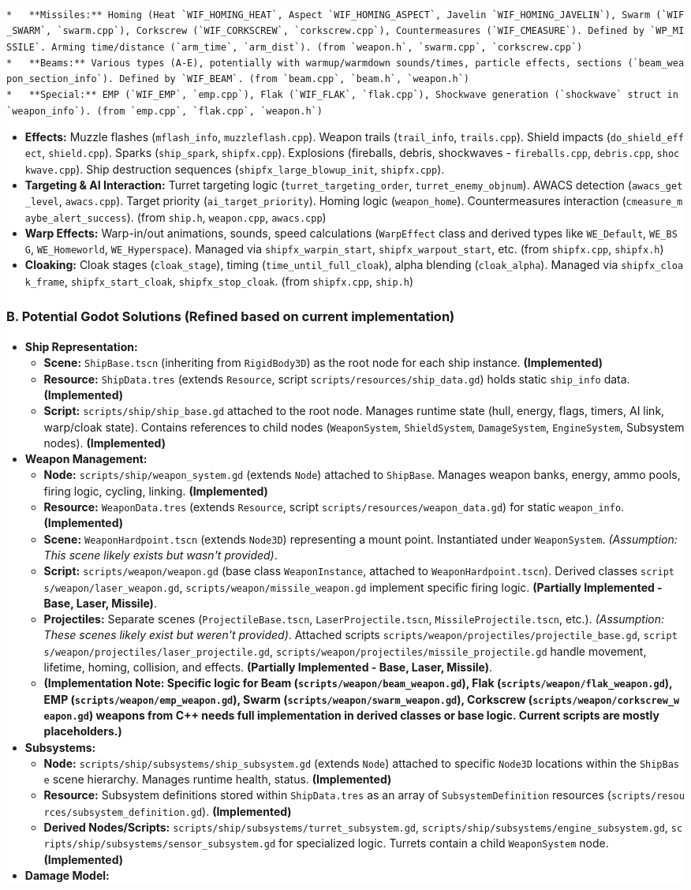     *   **Missiles:** Homing (Heat `WIF_HOMING_HEAT`, Aspect `WIF_HOMING_ASPECT`, Javelin `WIF_HOMING_JAVELIN`), Swarm (`WIF_SWARM`, `swarm.cpp`), Corkscrew (`WIF_CORKSCREW`, `corkscrew.cpp`), Countermeasures (`WIF_CMEASURE`). Defined by `WP_MISSILE`. Arming time/distance (`arm_time`, `arm_dist`). (from `weapon.h`, `swarm.cpp`, `corkscrew.cpp`)
    *   **Beams:** Various types (A-E), potentially with warmup/warmdown sounds/times, particle effects, sections (`beam_weapon_section_info`). Defined by `WIF_BEAM`. (from `beam.cpp`, `beam.h`, `weapon.h`)
    *   **Special:** EMP (`WIF_EMP`, `emp.cpp`), Flak (`WIF_FLAK`, `flak.cpp`), Shockwave generation (`shockwave` struct in `weapon_info`). (from `emp.cpp`, `flak.cpp`, `weapon.h`)
*   **Effects:** Muzzle flashes (`mflash_info`, `muzzleflash.cpp`). Weapon trails (`trail_info`, `trails.cpp`). Shield impacts (`do_shield_effect`, `shield.cpp`). Sparks (`ship_spark`, `shipfx.cpp`). Explosions (fireballs, debris, shockwaves - `fireballs.cpp`, `debris.cpp`, `shockwave.cpp`). Ship destruction sequences (`shipfx_large_blowup_init`, `shipfx.cpp`).
*   **Targeting & AI Interaction:** Turret targeting logic (`turret_targeting_order`, `turret_enemy_objnum`). AWACS detection (`awacs_get_level`, `awacs.cpp`). Target priority (`ai_target_priority`). Homing logic (`weapon_home`). Countermeasures interaction (`cmeasure_maybe_alert_success`). (from `ship.h`, `weapon.cpp`, `awacs.cpp`)
*   **Warp Effects:** Warp-in/out animations, sounds, speed calculations (`WarpEffect` class and derived types like `WE_Default`, `WE_BSG`, `WE_Homeworld`, `WE_Hyperspace`). Managed via `shipfx_warpin_start`, `shipfx_warpout_start`, etc. (from `shipfx.cpp`, `shipfx.h`)
*   **Cloaking:** Cloak stages (`cloak_stage`), timing (`time_until_full_cloak`), alpha blending (`cloak_alpha`). Managed via `shipfx_cloak_frame`, `shipfx_start_cloak`, `shipfx_stop_cloak`. (from `shipfx.cpp`, `ship.h`)

### B. Potential Godot Solutions (Refined based on current implementation)

*   **Ship Representation:**
    *   **Scene:** `ShipBase.tscn` (inheriting from `RigidBody3D`) as the root node for each ship instance. **(Implemented)**
    *   **Resource:** `ShipData.tres` (extends `Resource`, script `scripts/resources/ship_data.gd`) holds static `ship_info` data. **(Implemented)**
    *   **Script:** `scripts/ship/ship_base.gd` attached to the root node. Manages runtime state (hull, energy, flags, timers, AI link, warp/cloak state). Contains references to child nodes (`WeaponSystem`, `ShieldSystem`, `DamageSystem`, `EngineSystem`, Subsystem nodes). **(Implemented)**
*   **Weapon Management:**
    *   **Node:** `scripts/ship/weapon_system.gd` (extends `Node`) attached to `ShipBase`. Manages weapon banks, energy, ammo pools, firing logic, cycling, linking. **(Implemented)**
    *   **Resource:** `WeaponData.tres` (extends `Resource`, script `scripts/resources/weapon_data.gd`) for static `weapon_info`. **(Implemented)**
    *   **Scene:** `WeaponHardpoint.tscn` (extends `Node3D`) representing a mount point. Instantiated under `WeaponSystem`. *(Assumption: This scene likely exists but wasn't provided)*.
    *   **Script:** `scripts/weapon/weapon.gd` (base class `WeaponInstance`, attached to `WeaponHardpoint.tscn`). Derived classes `scripts/weapon/laser_weapon.gd`, `scripts/weapon/missile_weapon.gd` implement specific firing logic. **(Partially Implemented - Base, Laser, Missile)**.
    *   **Projectiles:** Separate scenes (`ProjectileBase.tscn`, `LaserProjectile.tscn`, `MissileProjectile.tscn`, etc.). *(Assumption: These scenes likely exist but weren't provided)*. Attached scripts `scripts/weapon/projectiles/projectile_base.gd`, `scripts/weapon/projectiles/laser_projectile.gd`, `scripts/weapon/projectiles/missile_projectile.gd` handle movement, lifetime, homing, collision, and effects. **(Partially Implemented - Base, Laser, Missile)**.
    *   **(Implementation Note: Specific logic for Beam (`scripts/weapon/beam_weapon.gd`), Flak (`scripts/weapon/flak_weapon.gd`), EMP (`scripts/weapon/emp_weapon.gd`), Swarm (`scripts/weapon/swarm_weapon.gd`), Corkscrew (`scripts/weapon/corkscrew_weapon.gd`) weapons from C++ needs full implementation in derived classes or base logic. Current scripts are mostly placeholders.)**
*   **Subsystems:**
    *   **Node:** `scripts/ship/subsystems/ship_subsystem.gd` (extends `Node`) attached to specific `Node3D` locations within the `ShipBase` scene hierarchy. Manages runtime health, status. **(Implemented)**
    *   **Resource:** Subsystem definitions stored within `ShipData.tres` as an array of `SubsystemDefinition` resources (`scripts/resources/subsystem_definition.gd`). **(Implemented)**
    *   **Derived Nodes/Scripts:** `scripts/ship/subsystems/turret_subsystem.gd`, `scripts/ship/subsystems/engine_subsystem.gd`, `scripts/ship/subsystems/sensor_subsystem.gd` for specialized logic. Turrets contain a child `WeaponSystem` node. **(Implemented)**
*   **Damage Model:**